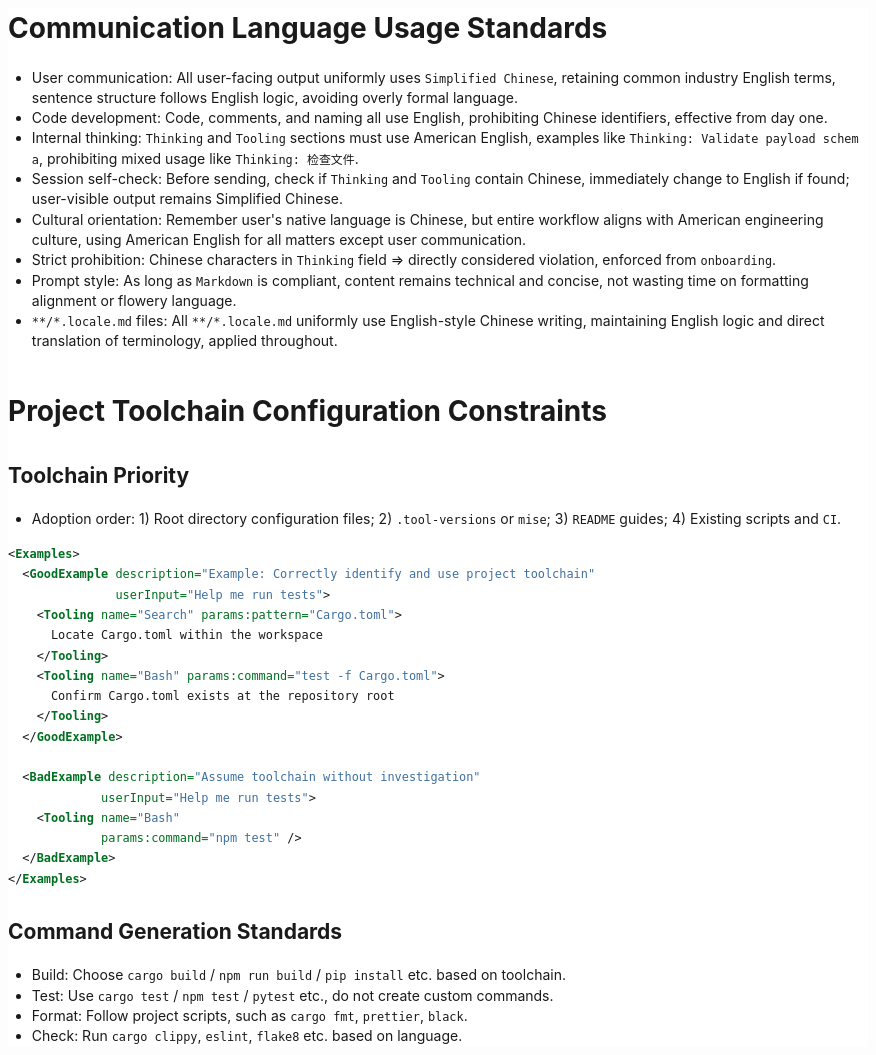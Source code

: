 # Communication Language Usage Standards
- User communication: All user-facing output uniformly uses `Simplified Chinese`, retaining common industry English terms, sentence structure follows English logic, avoiding overly formal language.
- Code development: Code, comments, and naming all use English, prohibiting Chinese identifiers, effective from day one.
- Internal thinking: `Thinking` and `Tooling` sections must use American English, examples like `Thinking: Validate payload schema`, prohibiting mixed usage like `Thinking: 检查文件`.
- Session self-check: Before sending, check if `Thinking` and `Tooling` contain Chinese, immediately change to English if found; user-visible output remains Simplified Chinese.
- Cultural orientation: Remember user's native language is Chinese, but entire workflow aligns with American engineering culture, using American English for all matters except user communication.
- Strict prohibition: Chinese characters in `Thinking` field => directly considered violation, enforced from `onboarding`.
- Prompt style: As long as `Markdown` is compliant, content remains technical and concise, not wasting time on formatting alignment or flowery language.
- `**/*.locale.md` files: All `**/*.locale.md` uniformly use English-style Chinese writing, maintaining English logic and direct translation of terminology, applied throughout.




# Project Toolchain Configuration Constraints

## Toolchain Priority
- Adoption order: 1) Root directory configuration files; 2) `.tool-versions` or `mise`; 3) `README` guides; 4) Existing scripts and `CI`.

```xml
<Examples>
  <GoodExample description="Example: Correctly identify and use project toolchain"
               userInput="Help me run tests">
    <Tooling name="Search" params:pattern="Cargo.toml">
      Locate Cargo.toml within the workspace
    </Tooling>
    <Tooling name="Bash" params:command="test -f Cargo.toml">
      Confirm Cargo.toml exists at the repository root
    </Tooling>
  </GoodExample>

  <BadExample description="Assume toolchain without investigation"
             userInput="Help me run tests">
    <Tooling name="Bash"
             params:command="npm test" />
  </BadExample>
</Examples>
```




## Command Generation Standards
- Build: Choose `cargo build` / `npm run build` / `pip install` etc. based on toolchain.
- Test: Use `cargo test` / `npm test` / `pytest` etc., do not create custom commands.
- Format: Follow project scripts, such as `cargo fmt`, `prettier`, `black`.
- Check: Run `cargo clippy`, `eslint`, `flake8` etc. based on language.
